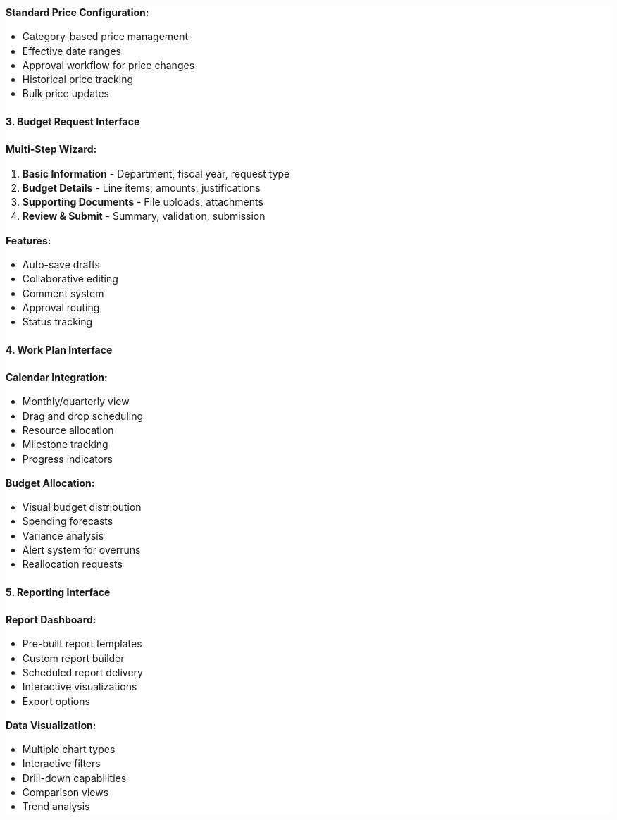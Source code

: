 **Standard Price Configuration:**
- Category-based price management
- Effective date ranges
- Approval workflow for price changes
- Historical price tracking
- Bulk price updates

#### 3. Budget Request Interface

**Multi-Step Wizard:**
1. **Basic Information** - Department, fiscal year, request type
2. **Budget Details** - Line items, amounts, justifications
3. **Supporting Documents** - File uploads, attachments
4. **Review & Submit** - Summary, validation, submission

**Features:**
- Auto-save drafts
- Collaborative editing
- Comment system
- Approval routing
- Status tracking

#### 4. Work Plan Interface

**Calendar Integration:**
- Monthly/quarterly view
- Drag and drop scheduling
- Resource allocation
- Milestone tracking
- Progress indicators

**Budget Allocation:**
- Visual budget distribution
- Spending forecasts
- Variance analysis
- Alert system for overruns
- Reallocation requests

#### 5. Reporting Interface

**Report Dashboard:**
- Pre-built report templates
- Custom report builder
- Scheduled report delivery
- Interactive visualizations
- Export options

**Data Visualization:**
- Multiple chart types
- Interactive filters
- Drill-down capabilities
- Comparison views
- Trend analysis
